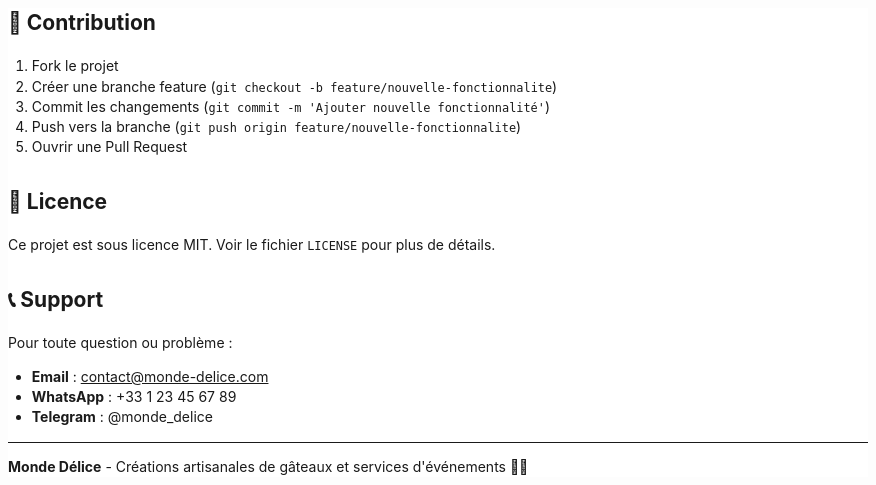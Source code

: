 ## 🤝 Contribution

1. Fork le projet
2. Créer une branche feature (`git checkout -b feature/nouvelle-fonctionnalite`)
3. Commit les changements (`git commit -m 'Ajouter nouvelle fonctionnalité'`)
4. Push vers la branche (`git push origin feature/nouvelle-fonctionnalite`)
5. Ouvrir une Pull Request

## 📄 Licence

Ce projet est sous licence MIT. Voir le fichier `LICENSE` pour plus de détails.

## 📞 Support

Pour toute question ou problème :
- **Email** : contact@monde-delice.com
- **WhatsApp** : +33 1 23 45 67 89
- **Telegram** : @monde_delice

---

**Monde Délice** - Créations artisanales de gâteaux et services d'événements 🎂✨